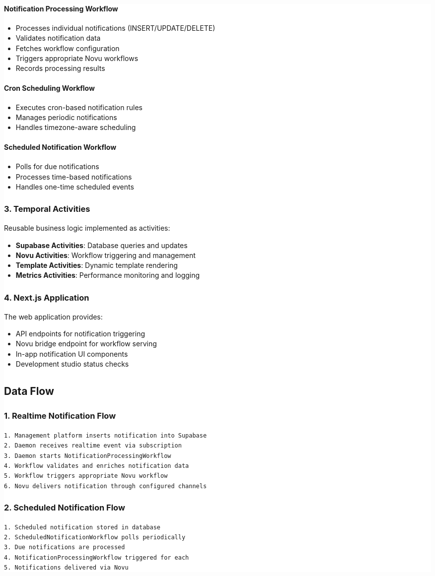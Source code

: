 #### Notification Processing Workflow
- Processes individual notifications (INSERT/UPDATE/DELETE)
- Validates notification data
- Fetches workflow configuration
- Triggers appropriate Novu workflows
- Records processing results

#### Cron Scheduling Workflow
- Executes cron-based notification rules
- Manages periodic notifications
- Handles timezone-aware scheduling

#### Scheduled Notification Workflow
- Polls for due notifications
- Processes time-based notifications
- Handles one-time scheduled events

### 3. Temporal Activities

Reusable business logic implemented as activities:

- **Supabase Activities**: Database queries and updates
- **Novu Activities**: Workflow triggering and management
- **Template Activities**: Dynamic template rendering
- **Metrics Activities**: Performance monitoring and logging

### 4. Next.js Application

The web application provides:
- API endpoints for notification triggering
- Novu bridge endpoint for workflow serving
- In-app notification UI components
- Development studio status checks

## Data Flow

### 1. Realtime Notification Flow

```
1. Management platform inserts notification into Supabase
2. Daemon receives realtime event via subscription
3. Daemon starts NotificationProcessingWorkflow
4. Workflow validates and enriches notification data
5. Workflow triggers appropriate Novu workflow
6. Novu delivers notification through configured channels
```

### 2. Scheduled Notification Flow

```
1. Scheduled notification stored in database
2. ScheduledNotificationWorkflow polls periodically
3. Due notifications are processed
4. NotificationProcessingWorkflow triggered for each
5. Notifications delivered via Novu
```

